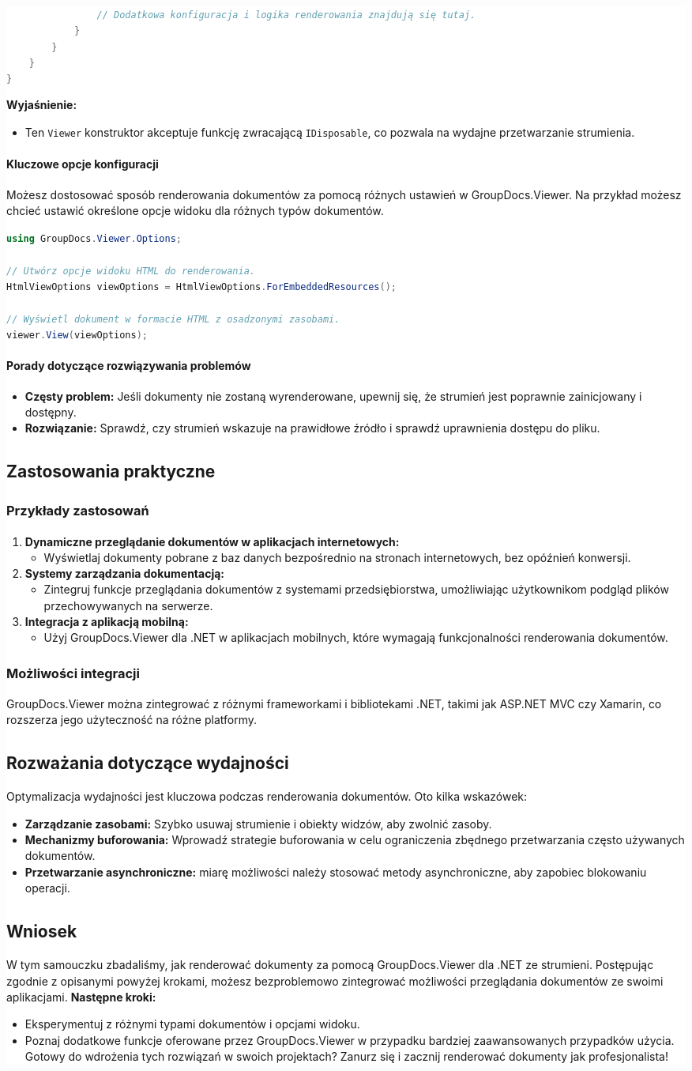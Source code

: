 ```csharp
                // Dodatkowa konfiguracja i logika renderowania znajdują się tutaj.
            }
        }
    }
}
```
**Wyjaśnienie:**
- Ten `Viewer` konstruktor akceptuje funkcję zwracającą `IDisposable`, co pozwala na wydajne przetwarzanie strumienia.
#### Kluczowe opcje konfiguracji
Możesz dostosować sposób renderowania dokumentów za pomocą różnych ustawień w GroupDocs.Viewer. Na przykład możesz chcieć ustawić określone opcje widoku dla różnych typów dokumentów.
```csharp
using GroupDocs.Viewer.Options;

// Utwórz opcje widoku HTML do renderowania.
HtmlViewOptions viewOptions = HtmlViewOptions.ForEmbeddedResources();

// Wyświetl dokument w formacie HTML z osadzonymi zasobami.
viewer.View(viewOptions);
```
#### Porady dotyczące rozwiązywania problemów
- **Częsty problem:** Jeśli dokumenty nie zostaną wyrenderowane, upewnij się, że strumień jest poprawnie zainicjowany i dostępny.
- **Rozwiązanie:** Sprawdź, czy strumień wskazuje na prawidłowe źródło i sprawdź uprawnienia dostępu do pliku.
## Zastosowania praktyczne
### Przykłady zastosowań
1. **Dynamiczne przeglądanie dokumentów w aplikacjach internetowych:**
   - Wyświetlaj dokumenty pobrane z baz danych bezpośrednio na stronach internetowych, bez opóźnień konwersji.
2. **Systemy zarządzania dokumentacją:**
   - Zintegruj funkcje przeglądania dokumentów z systemami przedsiębiorstwa, umożliwiając użytkownikom podgląd plików przechowywanych na serwerze.
3. **Integracja z aplikacją mobilną:**
   - Użyj GroupDocs.Viewer dla .NET w aplikacjach mobilnych, które wymagają funkcjonalności renderowania dokumentów.
### Możliwości integracji
GroupDocs.Viewer można zintegrować z różnymi frameworkami i bibliotekami .NET, takimi jak ASP.NET MVC czy Xamarin, co rozszerza jego użyteczność na różne platformy.
## Rozważania dotyczące wydajności
Optymalizacja wydajności jest kluczowa podczas renderowania dokumentów. Oto kilka wskazówek:
- **Zarządzanie zasobami:** Szybko usuwaj strumienie i obiekty widzów, aby zwolnić zasoby.
- **Mechanizmy buforowania:** Wprowadź strategie buforowania w celu ograniczenia zbędnego przetwarzania często używanych dokumentów.
- **Przetwarzanie asynchroniczne:** miarę możliwości należy stosować metody asynchroniczne, aby zapobiec blokowaniu operacji.
## Wniosek
W tym samouczku zbadaliśmy, jak renderować dokumenty za pomocą GroupDocs.Viewer dla .NET ze strumieni. Postępując zgodnie z opisanymi powyżej krokami, możesz bezproblemowo zintegrować możliwości przeglądania dokumentów ze swoimi aplikacjami.
**Następne kroki:**
- Eksperymentuj z różnymi typami dokumentów i opcjami widoku.
- Poznaj dodatkowe funkcje oferowane przez GroupDocs.Viewer w przypadku bardziej zaawansowanych przypadków użycia.
Gotowy do wdrożenia tych rozwiązań w swoich projektach? Zanurz się i zacznij renderować dokumenty jak profesjonalista!